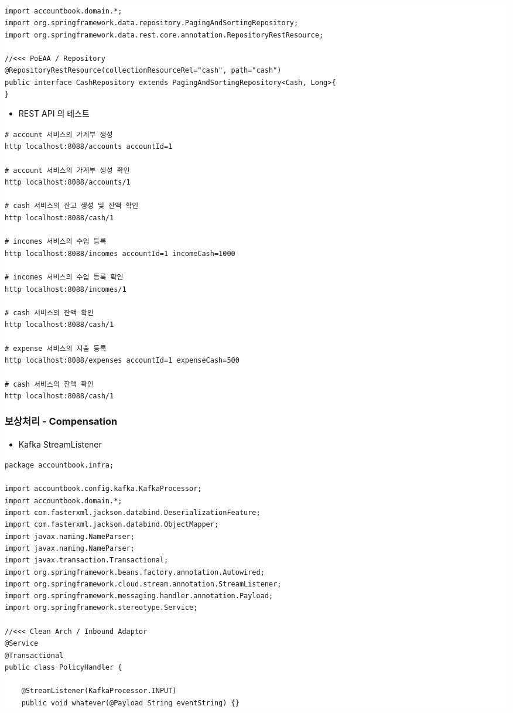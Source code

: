 ```
import accountbook.domain.*;
import org.springframework.data.repository.PagingAndSortingRepository;
import org.springframework.data.rest.core.annotation.RepositoryRestResource;

//<<< PoEAA / Repository
@RepositoryRestResource(collectionResourceRel="cash", path="cash")
public interface CashRepository extends PagingAndSortingRepository<Cash, Long>{
}
```
- REST API 의 테스트
```
# account 서비스의 가계부 생성
http localhost:8088/accounts accountId=1

# account 서비스의 가계부 생성 확인
http localhost:8088/accounts/1

# cash 서비스의 잔고 생성 및 잔액 확인
http localhost:8088/cash/1

# incomes 서비스의 수입 등록
http localhost:8088/incomes accountId=1 incomeCash=1000

# incomes 서비스의 수입 등록 확인
http localhost:8088/incomes/1

# cash 서비스의 잔액 확인
http localhost:8088/cash/1

# expense 서비스의 지출 등록
http localhost:8088/expenses accountId=1 expenseCash=500

# cash 서비스의 잔액 확인
http localhost:8088/cash/1

```



### 보상처리 - Compensation
- Kafka StreamListener

```
package accountbook.infra;

import accountbook.config.kafka.KafkaProcessor;
import accountbook.domain.*;
import com.fasterxml.jackson.databind.DeserializationFeature;
import com.fasterxml.jackson.databind.ObjectMapper;
import javax.naming.NameParser;
import javax.naming.NameParser;
import javax.transaction.Transactional;
import org.springframework.beans.factory.annotation.Autowired;
import org.springframework.cloud.stream.annotation.StreamListener;
import org.springframework.messaging.handler.annotation.Payload;
import org.springframework.stereotype.Service;

//<<< Clean Arch / Inbound Adaptor
@Service
@Transactional
public class PolicyHandler {

    @StreamListener(KafkaProcessor.INPUT)
    public void whatever(@Payload String eventString) {}

```